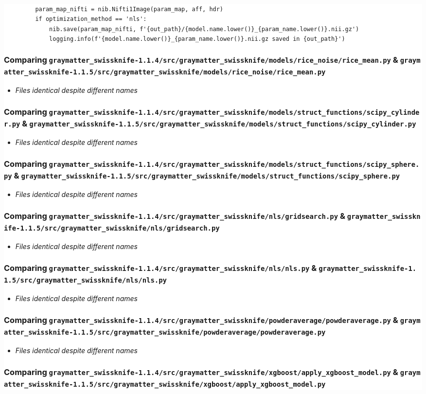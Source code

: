 ```diff
         param_map_nifti = nib.Nifti1Image(param_map, aff, hdr)
         if optimization_method == 'nls':
             nib.save(param_map_nifti, f'{out_path}/{model.name.lower()}_{param_name.lower()}.nii.gz')
             logging.info(f'{model.name.lower()}_{param_name.lower()}.nii.gz saved in {out_path}')
```

### Comparing `graymatter_swissknife-1.1.4/src/graymatter_swissknife/models/rice_noise/rice_mean.py` & `graymatter_swissknife-1.1.5/src/graymatter_swissknife/models/rice_noise/rice_mean.py`

 * *Files identical despite different names*

### Comparing `graymatter_swissknife-1.1.4/src/graymatter_swissknife/models/struct_functions/scipy_cylinder.py` & `graymatter_swissknife-1.1.5/src/graymatter_swissknife/models/struct_functions/scipy_cylinder.py`

 * *Files identical despite different names*

### Comparing `graymatter_swissknife-1.1.4/src/graymatter_swissknife/models/struct_functions/scipy_sphere.py` & `graymatter_swissknife-1.1.5/src/graymatter_swissknife/models/struct_functions/scipy_sphere.py`

 * *Files identical despite different names*

### Comparing `graymatter_swissknife-1.1.4/src/graymatter_swissknife/nls/gridsearch.py` & `graymatter_swissknife-1.1.5/src/graymatter_swissknife/nls/gridsearch.py`

 * *Files identical despite different names*

### Comparing `graymatter_swissknife-1.1.4/src/graymatter_swissknife/nls/nls.py` & `graymatter_swissknife-1.1.5/src/graymatter_swissknife/nls/nls.py`

 * *Files identical despite different names*

### Comparing `graymatter_swissknife-1.1.4/src/graymatter_swissknife/powderaverage/powderaverage.py` & `graymatter_swissknife-1.1.5/src/graymatter_swissknife/powderaverage/powderaverage.py`

 * *Files identical despite different names*

### Comparing `graymatter_swissknife-1.1.4/src/graymatter_swissknife/xgboost/apply_xgboost_model.py` & `graymatter_swissknife-1.1.5/src/graymatter_swissknife/xgboost/apply_xgboost_model.py`
